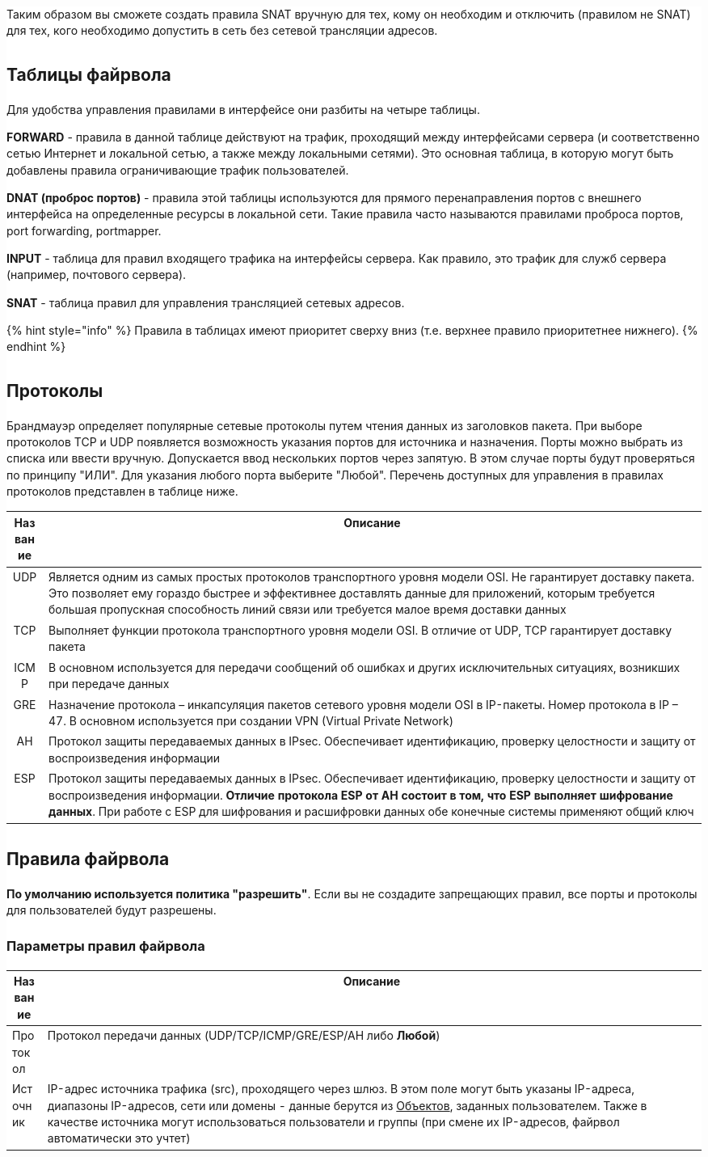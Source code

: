 Таким образом вы сможете создать правила SNAT вручную для тех, кому он необходим и отключить (правилом не SNAT) для тех, кого необходимо допустить в сеть без сетевой трансляции адресов.

## Таблицы файрвола

Для удобства управления правилами в интерфейсе они разбиты на четыре таблицы.

**FORWARD** - правила в данной таблице действуют на трафик, проходящий между интерфейсами сервера (и соответственно сетью Интернет и локальной сетью, а также между локальными сетями). Это основная таблица, в которую могут быть добавлены правила ограничивающие трафик пользователей.

**DNAT (проброс портов)** - правила этой таблицы используются для прямого перенаправления портов с внешнего интерфейса на определенные ресурсы в локальной сети. Такие правила часто называются правилами проброса портов, port forwarding, portmapper.

**INPUT** - таблица для правил входящего трафика на интерфейсы сервера. Как правило, это трафик для служб сервера (например, почтового сервера).

**SNAT** - таблица правил для управления трансляцией сетевых адресов.

{% hint style="info" %}
Правила в таблицах имеют приоритет сверху вниз (т.е. верхнее правило приоритетнее нижнего).
{% endhint %}

## Протоколы

Брандмауэр определяет популярные сетевые протоколы путем чтения данных из заголовков пакета. При выборе протоколов TCP и UDP появляется возможность указания портов для источника и назначения. Порты можно выбрать из списка или ввести вручную. Допускается ввод нескольких портов через запятую. В этом случае порты будут проверяться по принципу "ИЛИ". Для указания любого порта выберите "Любой". Перечень доступных для управления в правилах протоколов представлен в таблице ниже.

| Название | Описание                                                                                                                                                                                                                                                                                                                 |
| :------: | ------------------------------------------------------------------------------------------------------------------------------------------------------------------------------------------------------------------------------------------------------------------------------------------------------------------------ |
|    UDP   | Является  одним из самых простых протоколов транспортного уровня модели OSI. Не гарантирует доставку  пакета. Это позволяет ему  гораздо быстрее и эффективнее доставлять данные для приложений, которым  требуется большая пропускная способность линий связи или требуется малое  время доставки данных                |
|    TCP   | Выполняет функции протокола транспортного уровня модели OSI. В отличие от UDP, TCP гарантирует доставку  пакета                                                                                                                                                                                                          |
|   ICMP   | В основном используется для передачи сообщений об ошибках и других исключительных ситуациях, возникших при передаче данных                                                                                                                                                                                               |
|    GRE   | Назначение протокола – инкапсуляция пакетов сетевого уровня  модели OSI в IP-пакеты. Номер протокола в IP – 47. В основном  используется при создании VPN (Virtual Private Network)                                                                                                                                      |
|    AH    | Протокол защиты передаваемых данных в IPsec. Обеспечивает идентификацию, проверку целостности и защиту от воспроизведения информации                                                                                                                                                                                     |
|    ESP   | Протокол защиты передаваемых данных в IPsec. Обеспечивает идентификацию, проверку целостности и защиту от воспроизведения информации. **Отличие протокола ESP от AH состоит в том, что ESP выполняет шифрование данных**. При работе с ESP для шифрования и расшифровки данных обе конечные системы применяют общий ключ |

## Правила файрвола

**По умолчанию используется политика "разрешить"**. Если вы не создадите запрещающих правил, все порты и протоколы для пользователей будут разрешены.

### Параметры правил файрвола

| Название            | Описание                                                                                                                                                                                                                                                                                                                                            |
| ------------------- | --------------------------------------------------------------------------------------------------------------------------------------------------------------------------------------------------------------------------------------------------------------------------------------------------------------------------------------------------- |
| Протокол            | Протокол передачи данных (UDP/TCP/ICMP/GRE/ESP/AH либо **Любой**)                                                                                                                                                                                                                                                                                   |
| Источник            | IP-адрес  источника трафика (src), проходящего через шлюз. В этом поле могут быть  указаны IP-адреса, диапазоны IP-адресов, сети или домены - данные  берутся из [Объектов](aliases.md), заданных пользователем. Также  в качестве источника могут использоваться пользователи и группы (при  смене их IP-адресов, файрвол автоматически это учтет) |